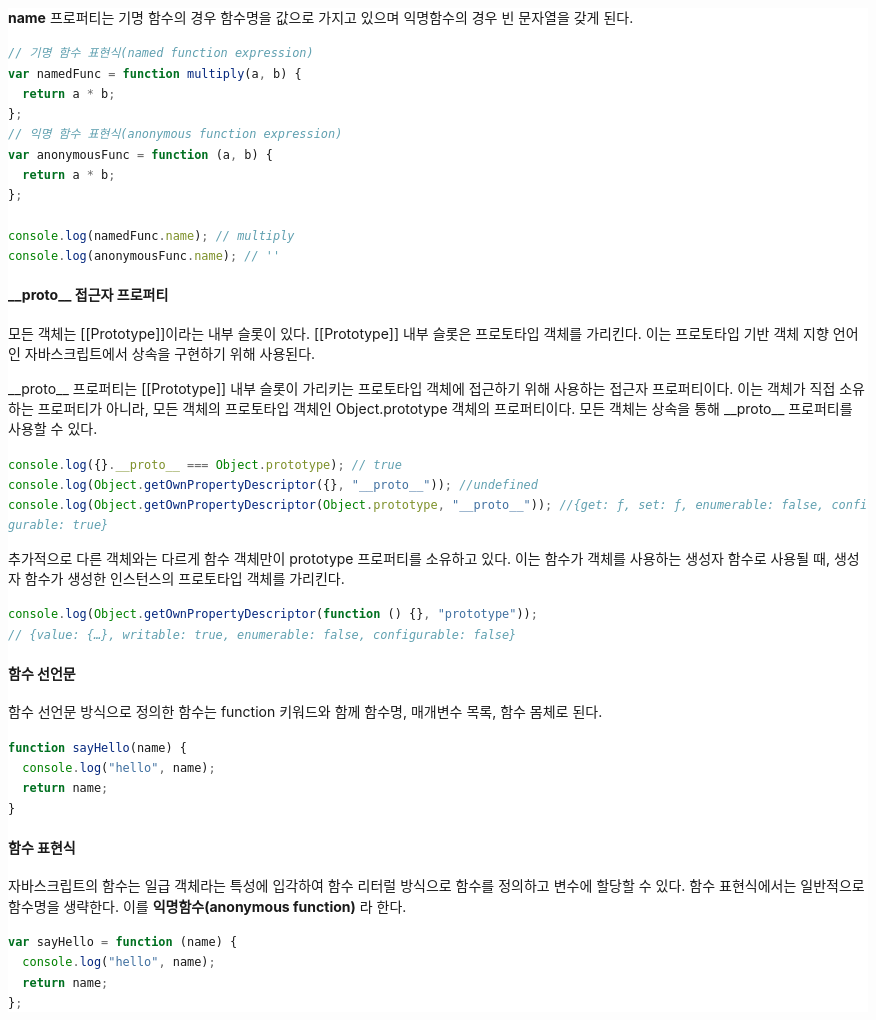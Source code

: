 **name** 프로퍼티는 기명 함수의 경우 함수명을 값으로 가지고 있으며 익명함수의 경우 빈 문자열을 갖게 된다.

```javascript
// 기명 함수 표현식(named function expression)
var namedFunc = function multiply(a, b) {
  return a * b;
};
// 익명 함수 표현식(anonymous function expression)
var anonymousFunc = function (a, b) {
  return a * b;
};

console.log(namedFunc.name); // multiply
console.log(anonymousFunc.name); // ''
```

#### \_\_proto\_\_ 접근자 프로퍼티

모든 객체는 \[\[Prototype]]이라는 내부 슬롯이 있다. \[\[Prototype]] 내부 슬롯은 프로토타입 객체를 가리킨다. 이는 프로토타입 기반 객체 지향 언어인 자바스크립트에서 상속을 구현하기 위해 사용된다.

\_\_proto\_\_ 프로퍼티는 \[\[Prototype]] 내부 슬롯이 가리키는 프로토타입 객체에 접근하기 위해 사용하는 접근자 프로퍼티이다. 이는 객체가 직접 소유하는 프로퍼티가 아니라, 모든 객체의 프로토타입 객체인 Object.prototype 객체의 프로퍼티이다. 모든 객체는 상속을 통해 \_\_proto\_\_ 프로퍼티를 사용할 수 있다.

```javascript
console.log({}.__proto__ === Object.prototype); // true
console.log(Object.getOwnPropertyDescriptor({}, "__proto__")); //undefined
console.log(Object.getOwnPropertyDescriptor(Object.prototype, "__proto__")); //{get: ƒ, set: ƒ, enumerable: false, configurable: true}
```

추가적으로 다른 객체와는 다르게 함수 객체만이 prototype 프로퍼티를 소유하고 있다. 이는 함수가 객체를 사용하는 생성자 함수로 사용될 때, 생성자 함수가 생성한 인스턴스의 프로토타입 객체를 가리킨다.

```javascript
console.log(Object.getOwnPropertyDescriptor(function () {}, "prototype"));
// {value: {…}, writable: true, enumerable: false, configurable: false}
```

#### 함수 선언문

함수 선언문 방식으로 정의한 함수는 function 키워드와 함께 함수명, 매개변수 목록, 함수 몸체로 된다.

```javascript
function sayHello(name) {
  console.log("hello", name);
  return name;
}
```

#### 함수 표현식

자바스크립트의 함수는 일급 객체라는 특성에 입각하여 함수 리터럴 방식으로 함수를 정의하고 변수에 할당할 수 있다. 함수 표현식에서는 일반적으로 함수명을 생략한다. 이를 **익명함수(anonymous function)** 라 한다.

```javascript
var sayHello = function (name) {
  console.log("hello", name);
  return name;
};
```
